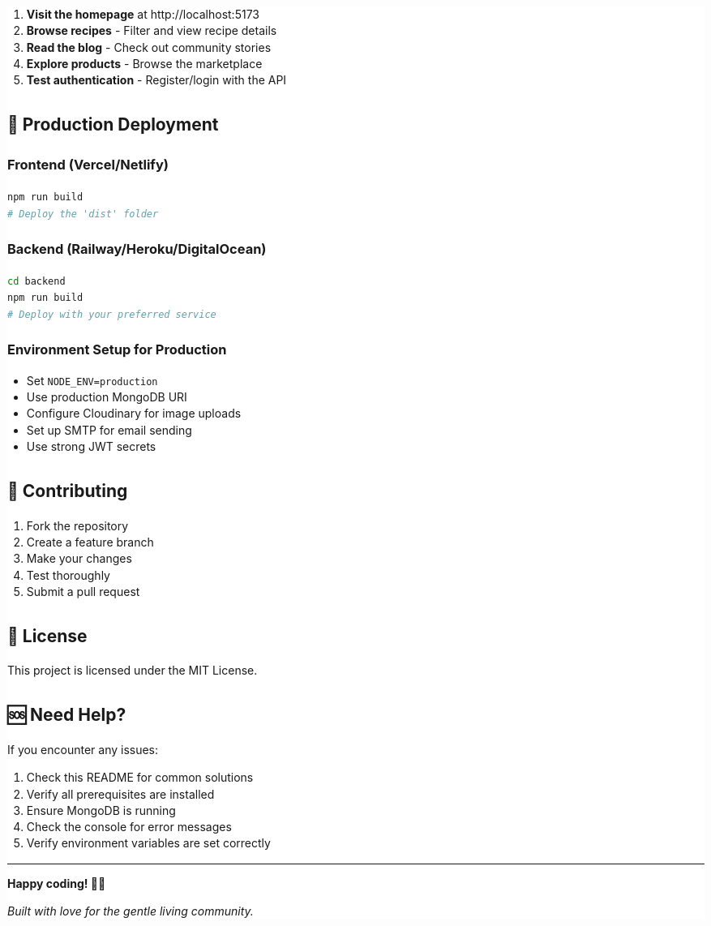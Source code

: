 1. **Visit the homepage** at http://localhost:5173
2. **Browse recipes** - Filter and view recipe details
3. **Read the blog** - Check out community stories
4. **Explore products** - Browse the marketplace
5. **Test authentication** - Register/login with the API

## 🚀 Production Deployment

### Frontend (Vercel/Netlify)
```bash
npm run build
# Deploy the 'dist' folder
```

### Backend (Railway/Heroku/DigitalOcean)
```bash
cd backend
npm run build
# Deploy with your preferred service
```

### Environment Setup for Production
- Set `NODE_ENV=production`
- Use production MongoDB URI
- Configure Cloudinary for image uploads
- Set up SMTP for email sending
- Use strong JWT secrets

## 🤝 Contributing

1. Fork the repository
2. Create a feature branch
3. Make your changes
4. Test thoroughly
5. Submit a pull request

## 📄 License

This project is licensed under the MIT License.

## 🆘 Need Help?

If you encounter any issues:

1. Check this README for common solutions
2. Verify all prerequisites are installed
3. Ensure MongoDB is running
4. Check the console for error messages
5. Verify environment variables are set correctly

---

**Happy coding! 🦌🌿**

*Built with love for the gentle living community.*